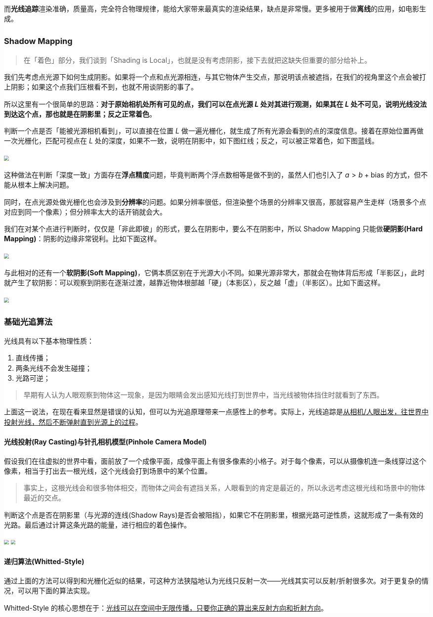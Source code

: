 而**光线追踪**渲染准确，质量高，完全符合物理规律，能给大家带来最真实的渲染结果，缺点是非常慢。更多被用于做**离线**的应用，如电影生成。

### Shadow Mapping

> 在「着色」部分，我们谈到「Shading is Local」，也就是没有考虑阴影，接下去就把这缺失但重要的部分给补上。

我们先考虑点光源下如何生成阴影。如果将一个点和点光源相连，与其它物体产生交点，那说明该点被遮挡，在我们的视角里这个点会被打上阴影；如果这个点我们压根看不到，也就不用谈阴影的事了。

所以这里有一个很简单的思路：**对于原始相机处所有可见的点，我们可以在点光源 $L$ 处对其进行观测，如果其在 $L$ 处不可见，说明光线没法到达这个点，那也就是在阴影里；反之正常着色**。

判断一个点是否「能被光源相机看到」，可以直接在位置 $L$ 做一遍光栅化，就生成了所有光源会看到的点的深度信息。接着在原始位置再做一次光栅化，匹配可视点在 $L$ 处的深度，如果不一致，说明在阴影中，如下图红线；反之，可以被正常着色，如下图蓝线。

<img src="shadowmapping.png" style="zoom:60%">

这种做法在判断「深度一致」方面存在**浮点精度**问题，毕竟判断两个浮点数相等是做不到的，虽然人们也引入了 $a>b+\text{bias}$ 的方式，但不能从根本上解决问题。

同时，在点光源处做光栅化也会涉及到**分辨率**的问题。如果分辨率很低，但渲染整个场景的分辨率又很高，那就容易产生走样（场景多个点对应到同一个像素）；但分辨率太大的话开销就会大。

我们在对某个点进行判断时，仅仅是「非此即彼」的形式，要么在阴影中，要么不在阴影中，所以 Shadow Mapping 只能做**硬阴影(Hard Mapping)**：阴影的边缘非常锐利。比如下面这样。

<img src="hardshadow.png" style="zoom:60%">

与此相对的还有一个**软阴影(Soft Mapping)**，它俩本质区别在于光源大小不同。如果光源非常大，那就会在物体背后形成「半影区」，此时就产生了软阴影：可以观察到阴影在逐渐过渡，越靠近物体根部越「硬」（本影区），反之越「虚」（半影区）。比如下面这样。

<img src="softshadow.png" style="zoom:60%">

### 基础光追算法

光线具有以下基本物理性质：

1. 直线传播；
2. 两条光线不会发生碰撞；
3. 光路可逆；

> 早期有人认为人眼观察到物体这一现象，是因为眼睛会发出感知光线打到世界中，当光线被物体挡住时就看到了东西。

上面这一说法，在现在看来显然是错误的认知，但可以为光追原理带来一点感性上的参考。实际上，光线追踪是<u>从相机/人眼出发，往世界中投射光线，然后不断弹射直到光源上的过程</u>。

#### 光线投射(Ray Casting)与针孔相机模型(Pinhole Camera Model)

假设我们在往虚拟的世界中看，面前放了一个成像平面，成像平面上有很多像素的小格子。对于每个像素，可以从摄像机连一条线穿过这个像素，相当于打出去一根光线，这个光线会打到场景中的某个位置。

> 事实上，这根光线会和很多物体相交，而物体之间会有遮挡关系，人眼看到的肯定是最近的，所以永远考虑这根光线和场景中的物体最近的交点。

判断这个点是否在阴影里（与光源的连线(Shadow Rays)是否会被阻挡），如果它不在阴影里，根据光路可逆性质，这就形成了一条有效的光路。最后通过计算这条光路的能量，进行相应的着色操作。

<img src="pcm1.png" style="zoom:60%">

<img src="pcm2.png" style="zoom:60%">

#### 递归算法(Whitted-Style)

通过上面的方法可以得到和光栅化近似的结果，可这种方法狭隘地认为光线只反射一次——光线其实可以反射/折射很多次。对于更复杂的情况，可以用下面的算法实现。

Whitted-Style 的核心思想在于：<u>光线可以在空间中无限传播，只要你正确的算出来反射方向和折射方向</u>。
